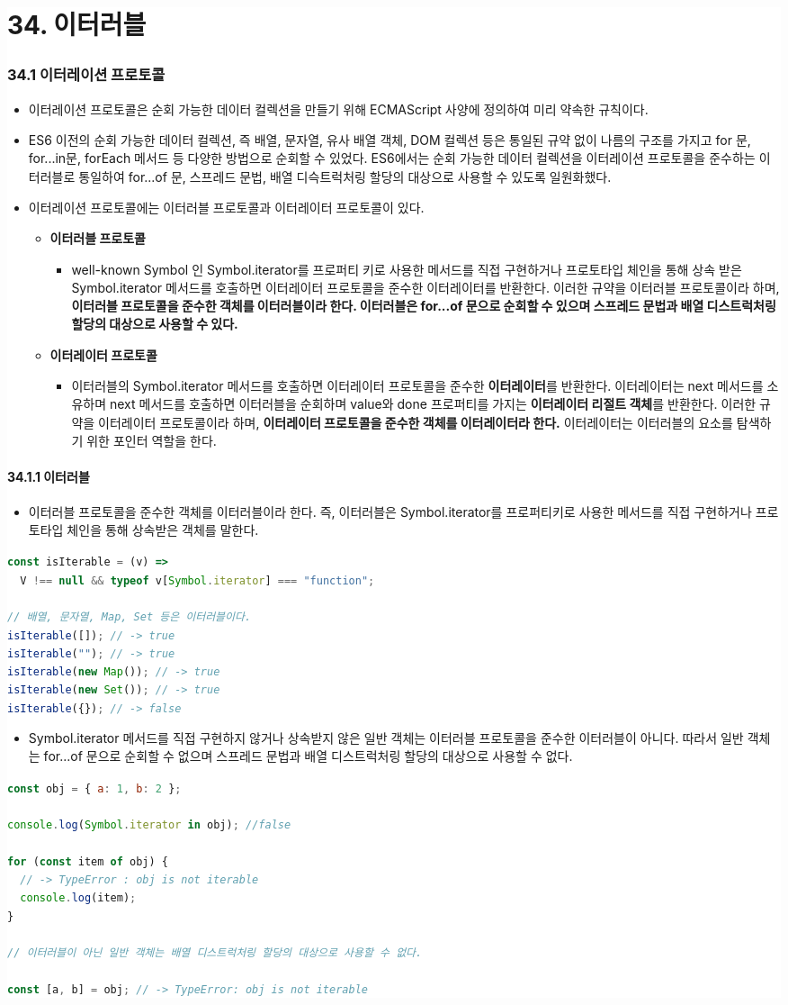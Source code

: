 # 34. 이터러블

### 34.1 이터레이션 프로토콜

- 이터레이션 프로토콜은 순회 가능한 데이터 컬렉션을 만들기 위해 ECMAScript 사양에 정의하여 미리 약속한 규칙이다.

- ES6 이전의 순회 가능한 데이터 컬렉션, 즉 배열, 문자열, 유사 배열 객체, DOM 컬렉션 등은 통일된 규약 없이 나름의 구조를 가지고 for 문, for...in문, forEach 메서드 등 다양한 방법으로 순회할 수 있었다. ES6에서는 순회 가능한 데이터 컬렉션을 이터레이션 프로토콜을 준수하는 이터러블로 통일하여 for...of 문, 스프레드 문법, 배열 디슥트럭처링 할당의 대상으로 사용할 수 있도록 일원화했다.

- 이터레이션 프로토콜에는 이터러블 프로토콜과 이터레이터 프로토콜이 있다.

  - <b>이터러블 프로토콜</b>

    - well-known Symbol 인 Symbol.iterator를 프로퍼티 키로 사용한 메서드를 직접 구현하거나 프로토타입 체인을 통해 상속 받은 Symbol.iterator 메서드를 호출하면 이터레이터 프로토콜을 준수한 이터레이터를 반환한다. 이러한 규약을 이터러블 프로토콜이라 하며, <b>이터러블 프로토콜을 준수한 객체를 이터러블이라 한다. 이터러블은 for...of 문으로 순회할 수 있으며 스프레드 문법과 배열 디스트럭처링 할당의 대상으로 사용할 수 있다.</b>

  - <b>이터레이터 프로토콜</b>
    - 이터러블의 Symbol.iterator 메서드를 호출하면 이터레이터 프로토콜을 준수한 <b>이터레이터</b>를 반환한다. 이터레이터는 next 메서드를 소유하며 next 메서드를 호출하면 이터러블을 순회하며 value와 done 프로퍼티를 가지는 <b>이터레이터 리절트 객체</b>를 반환한다. 이러한 규약을 이터레이터 프로토콜이라 하며, <b>이터레이터 프로토콜을 준수한 객체를 이터레이터라 한다.</b> 이터레이터는 이터러블의 요소를 탐색하기 위한 포인터 역할을 한다.

#### 34.1.1 이터러블

- 이터러블 프로토콜을 준수한 객체를 이터러블이라 한다. 즉, 이터러블은 Symbol.iterator를 프로퍼티키로 사용한 메서드를 직접 구현하거나 프로토타입 체인을 통해 상속받은 객체를 말한다.

```jsx
const isIterable = (v) =>
  V !== null && typeof v[Symbol.iterator] === "function";

// 배열, 문자열, Map, Set 등은 이터러블이다.
isIterable([]); // -> true
isIterable(""); // -> true
isIterable(new Map()); // -> true
isIterable(new Set()); // -> true
isIterable({}); // -> false
```

- Symbol.iterator 메서드를 직접 구현하지 않거나 상속받지 않은 일반 객체는 이터러블 프로토콜을 준수한 이터러블이 아니다. 따라서 일반 객체는 for...of 문으로 순회할 수 없으며 스프레드 문법과 배열 디스트럭처링 할당의 대상으로 사용할 수 없다.

```jsx
const obj = { a: 1, b: 2 };

console.log(Symbol.iterator in obj); //false

for (const item of obj) {
  // -> TypeError : obj is not iterable
  console.log(item);
}

// 이터러블이 아닌 일반 객체는 배열 디스트럭처링 할당의 대상으로 사용할 수 없다.

const [a, b] = obj; // -> TypeError: obj is not iterable
```
